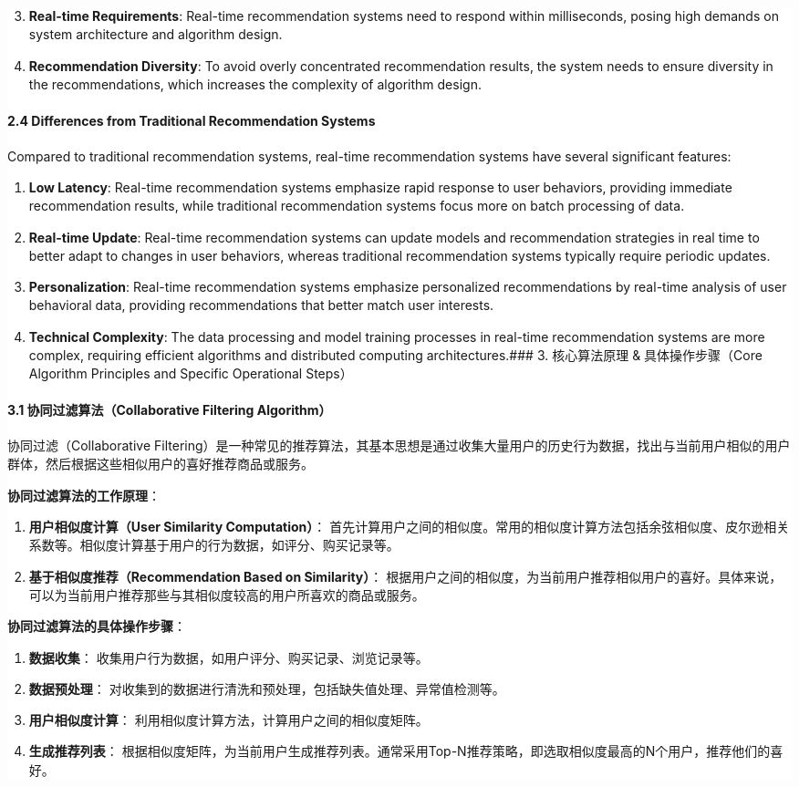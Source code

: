 3. **Real-time Requirements**:
   Real-time recommendation systems need to respond within milliseconds, posing high demands on system architecture and algorithm design.

4. **Recommendation Diversity**:
   To avoid overly concentrated recommendation results, the system needs to ensure diversity in the recommendations, which increases the complexity of algorithm design.

#### 2.4 Differences from Traditional Recommendation Systems

Compared to traditional recommendation systems, real-time recommendation systems have several significant features:

1. **Low Latency**:
   Real-time recommendation systems emphasize rapid response to user behaviors, providing immediate recommendation results, while traditional recommendation systems focus more on batch processing of data.

2. **Real-time Update**:
   Real-time recommendation systems can update models and recommendation strategies in real time to better adapt to changes in user behaviors, whereas traditional recommendation systems typically require periodic updates.

3. **Personalization**:
   Real-time recommendation systems emphasize personalized recommendations by real-time analysis of user behavioral data, providing recommendations that better match user interests.

4. **Technical Complexity**:
   The data processing and model training processes in real-time recommendation systems are more complex, requiring efficient algorithms and distributed computing architectures.### 3. 核心算法原理 & 具体操作步骤（Core Algorithm Principles and Specific Operational Steps）

#### 3.1 协同过滤算法（Collaborative Filtering Algorithm）

协同过滤（Collaborative Filtering）是一种常见的推荐算法，其基本思想是通过收集大量用户的历史行为数据，找出与当前用户相似的用户群体，然后根据这些相似用户的喜好推荐商品或服务。

**协同过滤算法的工作原理**：

1. **用户相似度计算（User Similarity Computation）**：
   首先计算用户之间的相似度。常用的相似度计算方法包括余弦相似度、皮尔逊相关系数等。相似度计算基于用户的行为数据，如评分、购买记录等。

2. **基于相似度推荐（Recommendation Based on Similarity）**：
   根据用户之间的相似度，为当前用户推荐相似用户的喜好。具体来说，可以为当前用户推荐那些与其相似度较高的用户所喜欢的商品或服务。

**协同过滤算法的具体操作步骤**：

1. **数据收集**：
   收集用户行为数据，如用户评分、购买记录、浏览记录等。

2. **数据预处理**：
   对收集到的数据进行清洗和预处理，包括缺失值处理、异常值检测等。

3. **用户相似度计算**：
   利用相似度计算方法，计算用户之间的相似度矩阵。

4. **生成推荐列表**：
   根据相似度矩阵，为当前用户生成推荐列表。通常采用Top-N推荐策略，即选取相似度最高的N个用户，推荐他们的喜好。
